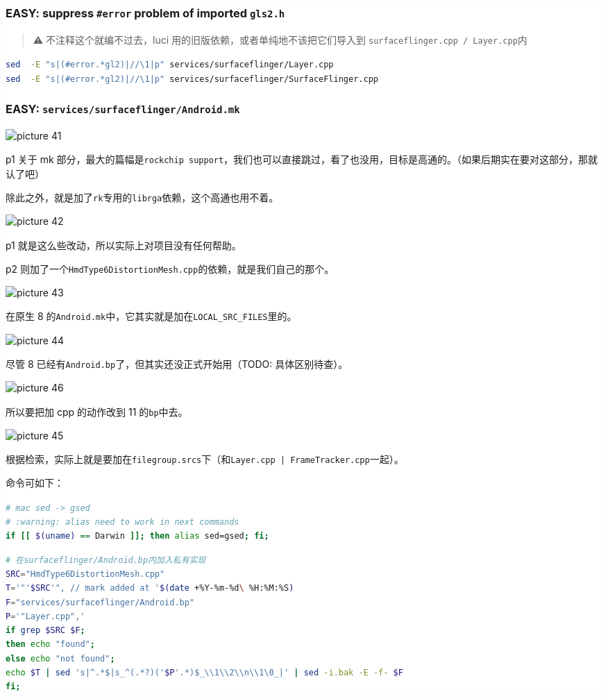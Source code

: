 ### EASY: suppress `#error` problem of imported `gls2.h`

> :warning: 不注释这个就编不过去，luci 用的旧版依赖，或者单纯地不该把它们导入到 `surfaceflinger.cpp / Layer.cpp`内

```sh
sed  -E "s|(#error.*gl2)|//\1|p" services/surfaceflinger/Layer.cpp
sed  -E "s|(#error.*gl2)|//\1|p" services/surfaceflinger/SurfaceFlinger.cpp
```

### EASY: `services/surfaceflinger/Android.mk`

![picture 41](https://mark-vue-oss.oss-cn-hangzhou.aliyuncs.com/surfaceflinger-patch-research-1643106263791-f437ddb26e9cb79f654853b88a29b64f8d9f9de30885faa31bb710648a3556f0.png)

p1 关于 mk 部分，最大的篇幅是`rockchip support`，我们也可以直接跳过，看了也没用，目标是高通的。（如果后期实在要对这部分，那就认了吧）

除此之外，就是加了`rk`专用的`librga`依赖，这个高通也用不着。

![picture 42](https://mark-vue-oss.oss-cn-hangzhou.aliyuncs.com/surfaceflinger-patch-research-1643106525915-0556ab703bde3abacaa1c349aaae854f0ca887e0fe95340acee86a82caa20a8c.png)

p1 就是这么些改动，所以实际上对项目没有任何帮助。

p2 则加了一个`HmdType6DistortionMesh.cpp`的依赖，就是我们自己的那个。

![picture 43](https://mark-vue-oss.oss-cn-hangzhou.aliyuncs.com/surfaceflinger-patch-research-1643106603903-23b4912d18a8053a444b0b247f94e5c560891a0ee252b35e2bb87f5352874967.png)

在原生 8 的`Android.mk`中，它其实就是加在`LOCAL_SRC_FILES`里的。

![picture 44](https://mark-vue-oss.oss-cn-hangzhou.aliyuncs.com/surfaceflinger-patch-research-1643109587318-b2da803315284f3547262e9706ab1bb73a568cc72e647c18d114e3a065da522f.png)

尽管 8 已经有`Android.bp`了，但其实还没正式开始用（TODO: 具体区别待查）。

![picture 46](https://mark-vue-oss.oss-cn-hangzhou.aliyuncs.com/surfaceflinger-patch-research-1643116633259-574c82039d43cc89a3a7a9a9f2a1266bacc4274b22a481e9d3e0dde6e44f5474.png)

所以要把加 cpp 的动作改到 11 的`bp`中去。

![picture 45](https://mark-vue-oss.oss-cn-hangzhou.aliyuncs.com/surfaceflinger-patch-research-1643109875995-7539232556a1fa87e9ffb6910c80c63c2a7b31833dd97cc814efcd6816b7cbe6.png)

根据检索，实际上就是要加在`filegroup.srcs`下（和`Layer.cpp | FrameTracker.cpp`一起）。

命令可如下：

```sh
# mac sed -> gsed
# :warning: alias need to work in next commands
if [[ $(uname) == Darwin ]]; then alias sed=gsed; fi;
```

```sh
# 在surfaceflinger/Android.bp内加入私有实现
SRC="HmdType6DistortionMesh.cpp"
T='"'$SRC'", // mark added at '$(date +%Y-%m-%d\ %H:%M:%S)
F="services/surfaceflinger/Android.bp"
P='"Layer.cpp",'
if grep $SRC $F;
then echo "found";
else echo "not found";
echo $T | sed 's|^.*$|s_^(.*?)('$P'.*)$_\\1\\2\\n\\1\0_|' | sed -i.bak -E -f- $F
fi;
```
